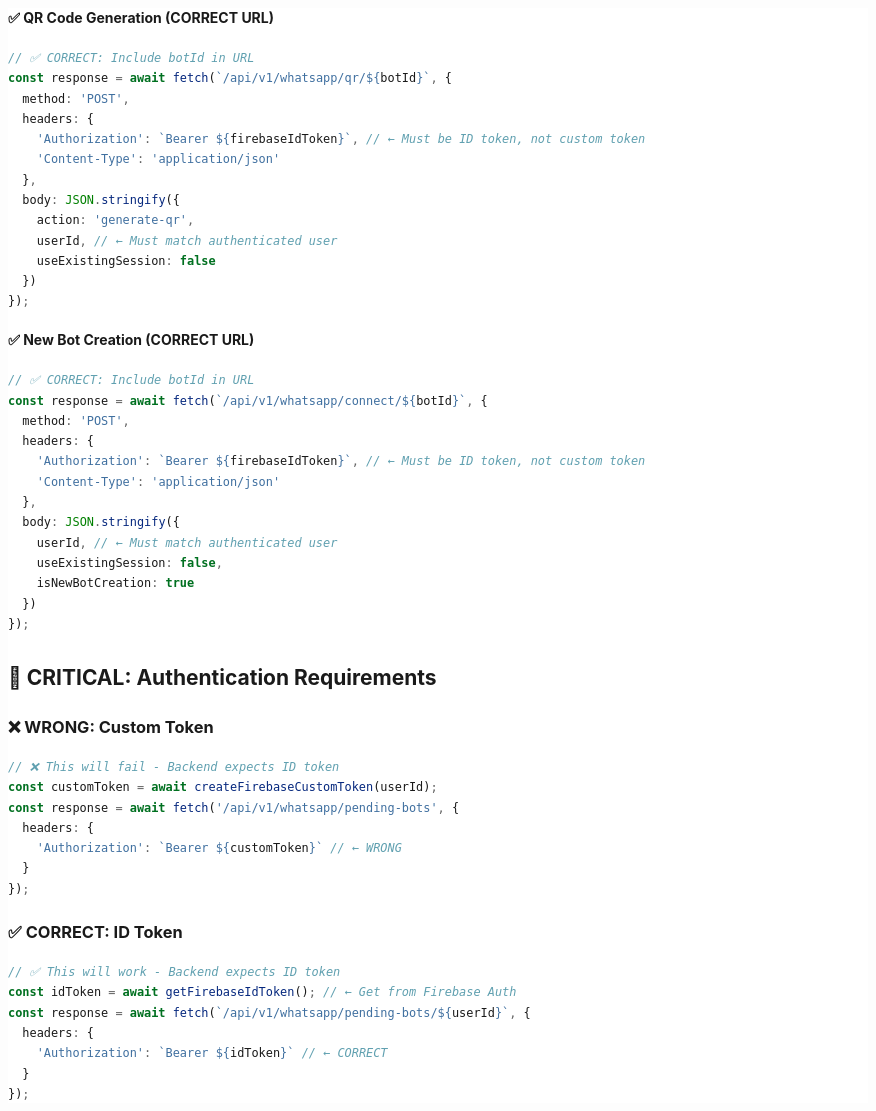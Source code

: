 #### **✅ QR Code Generation (CORRECT URL)**
```typescript
// ✅ CORRECT: Include botId in URL
const response = await fetch(`/api/v1/whatsapp/qr/${botId}`, {
  method: 'POST',
  headers: {
    'Authorization': `Bearer ${firebaseIdToken}`, // ← Must be ID token, not custom token
    'Content-Type': 'application/json'
  },
  body: JSON.stringify({
    action: 'generate-qr',
    userId, // ← Must match authenticated user
    useExistingSession: false
  })
});
```

#### **✅ New Bot Creation (CORRECT URL)**
```typescript
// ✅ CORRECT: Include botId in URL
const response = await fetch(`/api/v1/whatsapp/connect/${botId}`, {
  method: 'POST',
  headers: {
    'Authorization': `Bearer ${firebaseIdToken}`, // ← Must be ID token, not custom token
    'Content-Type': 'application/json'
  },
  body: JSON.stringify({
    userId, // ← Must match authenticated user
    useExistingSession: false,
    isNewBotCreation: true
  })
});
```

## 🔐 **CRITICAL: Authentication Requirements**

### **❌ WRONG: Custom Token**
```typescript
// ❌ This will fail - Backend expects ID token
const customToken = await createFirebaseCustomToken(userId);
const response = await fetch('/api/v1/whatsapp/pending-bots', {
  headers: {
    'Authorization': `Bearer ${customToken}` // ← WRONG
  }
});
```

### **✅ CORRECT: ID Token**
```typescript
// ✅ This will work - Backend expects ID token
const idToken = await getFirebaseIdToken(); // ← Get from Firebase Auth
const response = await fetch(`/api/v1/whatsapp/pending-bots/${userId}`, {
  headers: {
    'Authorization': `Bearer ${idToken}` // ← CORRECT
  }
});
```
